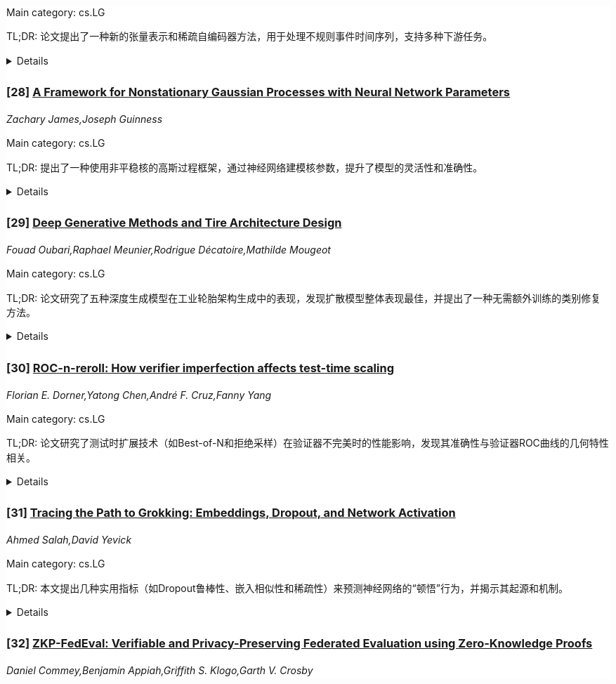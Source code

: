 Main category: cs.LG

TL;DR: 论文提出了一种新的张量表示和稀疏自编码器方法，用于处理不规则事件时间序列，支持多种下游任务。


<details><summary>Details</summary></details>


### [28] [A Framework for Nonstationary Gaussian Processes with Neural Network Parameters](https://arxiv.org/abs/2507.12262)
*Zachary James,Joseph Guinness*

Main category: cs.LG

TL;DR: 提出了一种使用非平稳核的高斯过程框架，通过神经网络建模核参数，提升了模型的灵活性和准确性。


<details><summary>Details</summary></details>


### [29] [Deep Generative Methods and Tire Architecture Design](https://arxiv.org/abs/2507.11639)
*Fouad Oubari,Raphael Meunier,Rodrigue Décatoire,Mathilde Mougeot*

Main category: cs.LG

TL;DR: 论文研究了五种深度生成模型在工业轮胎架构生成中的表现，发现扩散模型整体表现最佳，并提出了一种无需额外训练的类别修复方法。


<details><summary>Details</summary></details>


### [30] [ROC-n-reroll: How verifier imperfection affects test-time scaling](https://arxiv.org/abs/2507.12399)
*Florian E. Dorner,Yatong Chen,André F. Cruz,Fanny Yang*

Main category: cs.LG

TL;DR: 论文研究了测试时扩展技术（如Best-of-N和拒绝采样）在验证器不完美时的性能影响，发现其准确性与验证器ROC曲线的几何特性相关。


<details><summary>Details</summary></details>


### [31] [Tracing the Path to Grokking: Embeddings, Dropout, and Network Activation](https://arxiv.org/abs/2507.11645)
*Ahmed Salah,David Yevick*

Main category: cs.LG

TL;DR: 本文提出几种实用指标（如Dropout鲁棒性、嵌入相似性和稀疏性）来预测神经网络的“顿悟”行为，并揭示其起源和机制。


<details><summary>Details</summary></details>


### [32] [ZKP-FedEval: Verifiable and Privacy-Preserving Federated Evaluation using Zero-Knowledge Proofs](https://arxiv.org/abs/2507.11649)
*Daniel Commey,Benjamin Appiah,Griffith S. Klogo,Garth V. Crosby*
